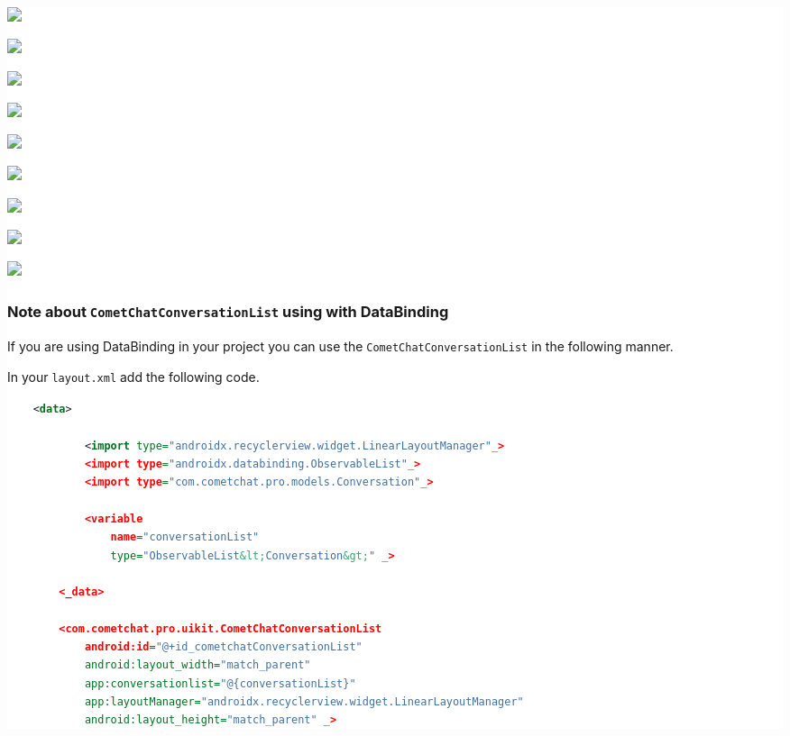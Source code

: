 
![](https://res.cloudinary.com/developerhub/image/upload/v1623200093/v2_5163/eyhx9ficuayvgyrxpp6k.jpg)

![](https://res.cloudinary.com/developerhub/image/upload/v1623200098/v2_5163/iiww12e8dfa0yevdmjm1.gif)

![](https://res.cloudinary.com/developerhub/image/upload/v1623200105/v2_5163/u2suukygosqccwmfxozh.png)

![](https://res.cloudinary.com/developerhub/image/upload/v1623200106/v2_5163/rq7lgxovmtisqmhefakx.png)

![](https://res.cloudinary.com/developerhub/image/upload/v1623200108/v2_5163/a4jps9dpv9nwt6cr4pcb.gif)

![](https://res.cloudinary.com/developerhub/image/upload/v1623200113/v2_5163/cb0it97udrjvauxvkf5t.gif)

![](https://res.cloudinary.com/developerhub/image/upload/v1623200119/v2_5163/m0bbdurcyzf22xzcyvuv.jpg)

![](https://res.cloudinary.com/developerhub/image/upload/v1623200121/v2_5163/ahsrmqtqf0aqqful3cjd.jpg)

![](https://res.cloudinary.com/developerhub/image/upload/v1623200123/v2_5163/uo5nkjvzd5us2nnygnmp.jpg)



### Note about `CometChatConversationList` using with DataBinding

If you are using DataBinding in your project you can use the `CometChatConversationList` in the following manner.

In your `layout.xml`  add the following code.

```xml
    <data>
    
            <import type="androidx.recyclerview.widget.LinearLayoutManager"_>
            <import type="androidx.databinding.ObservableList"_>
            <import type="com.cometchat.pro.models.Conversation"_>
    
            <variable
                name="conversationList"
                type="ObservableList&lt;Conversation&gt;" _>
    
        <_data>
    
        <com.cometchat.pro.uikit.CometChatConversationList
            android:id="@+id_cometchatConversationList"
            android:layout_width="match_parent"
            app:conversationlist="@{conversationList}"
            app:layoutManager="androidx.recyclerview.widget.LinearLayoutManager"
            android:layout_height="match_parent" _>

```


